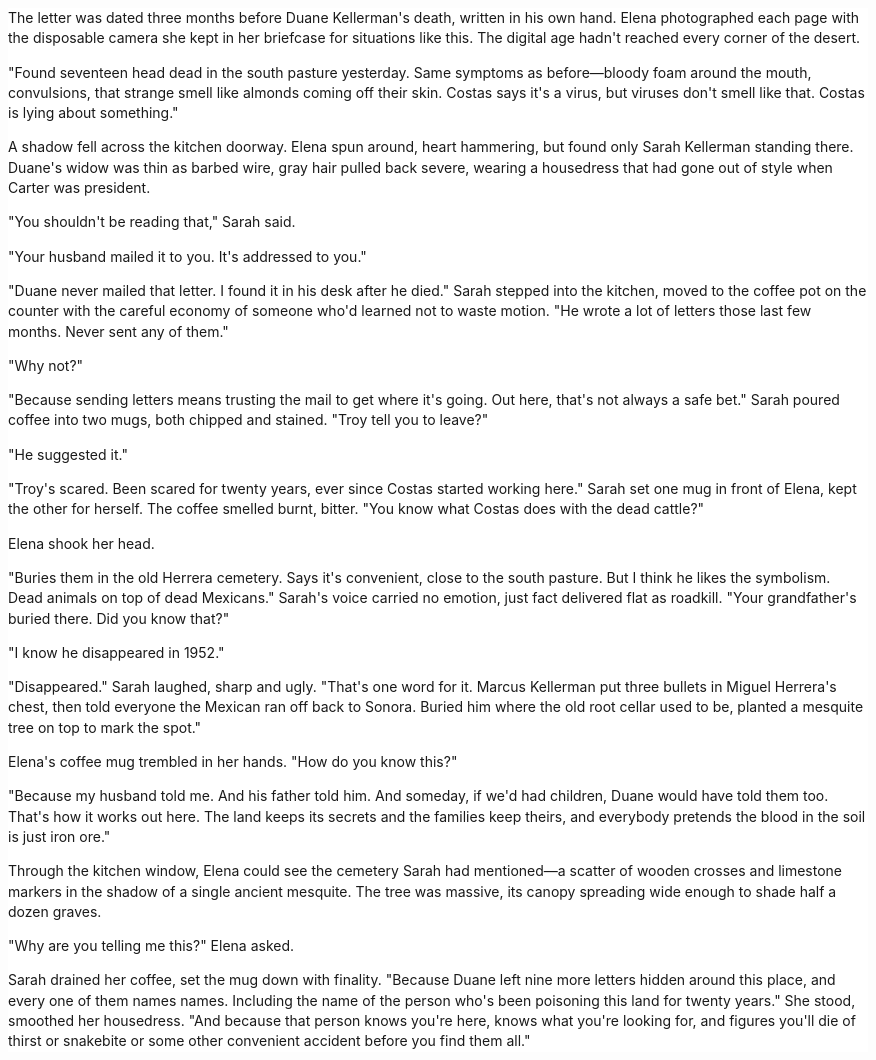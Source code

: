 The letter was dated three months before Duane Kellerman's death, written in his own hand. Elena photographed each page with the disposable camera she kept in her briefcase for situations like this. The digital age hadn't reached every corner of the desert.

"Found seventeen head dead in the south pasture yesterday. Same symptoms as before—bloody foam around the mouth, convulsions, that strange smell like almonds coming off their skin. Costas says it's a virus, but viruses don't smell like that. Costas is lying about something."

A shadow fell across the kitchen doorway. Elena spun around, heart hammering, but found only Sarah Kellerman standing there. Duane's widow was thin as barbed wire, gray hair pulled back severe, wearing a housedress that had gone out of style when Carter was president.

"You shouldn't be reading that," Sarah said.

"Your husband mailed it to you. It's addressed to you."

"Duane never mailed that letter. I found it in his desk after he died." Sarah stepped into the kitchen, moved to the coffee pot on the counter with the careful economy of someone who'd learned not to waste motion. "He wrote a lot of letters those last few months. Never sent any of them."

"Why not?"

"Because sending letters means trusting the mail to get where it's going. Out here, that's not always a safe bet." Sarah poured coffee into two mugs, both chipped and stained. "Troy tell you to leave?"

"He suggested it."

"Troy's scared. Been scared for twenty years, ever since Costas started working here." Sarah set one mug in front of Elena, kept the other for herself. The coffee smelled burnt, bitter. "You know what Costas does with the dead cattle?"

Elena shook her head.

"Buries them in the old Herrera cemetery. Says it's convenient, close to the south pasture. But I think he likes the symbolism. Dead animals on top of dead Mexicans." Sarah's voice carried no emotion, just fact delivered flat as roadkill. "Your grandfather's buried there. Did you know that?"

"I know he disappeared in 1952."

"Disappeared." Sarah laughed, sharp and ugly. "That's one word for it. Marcus Kellerman put three bullets in Miguel Herrera's chest, then told everyone the Mexican ran off back to Sonora. Buried him where the old root cellar used to be, planted a mesquite tree on top to mark the spot."

Elena's coffee mug trembled in her hands. "How do you know this?"

"Because my husband told me. And his father told him. And someday, if we'd had children, Duane would have told them too. That's how it works out here. The land keeps its secrets and the families keep theirs, and everybody pretends the blood in the soil is just iron ore."

Through the kitchen window, Elena could see the cemetery Sarah had mentioned—a scatter of wooden crosses and limestone markers in the shadow of a single ancient mesquite. The tree was massive, its canopy spreading wide enough to shade half a dozen graves.

"Why are you telling me this?" Elena asked.

Sarah drained her coffee, set the mug down with finality. "Because Duane left nine more letters hidden around this place, and every one of them names names. Including the name of the person who's been poisoning this land for twenty years." She stood, smoothed her housedress. "And because that person knows you're here, knows what you're looking for, and figures you'll die of thirst or snakebite or some other convenient accident before you find them all."
